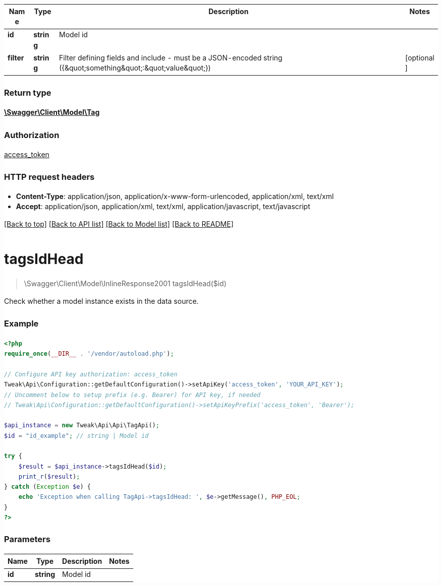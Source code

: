 Name | Type | Description  | Notes
------------- | ------------- | ------------- | -------------
 **id** | **string**| Model id |
 **filter** | **string**| Filter defining fields and include - must be a JSON-encoded string ({\&quot;something\&quot;:\&quot;value\&quot;}) | [optional]

### Return type

[**\Swagger\Client\Model\Tag**](../Model/Tag.md)

### Authorization

[access_token](../../README.md#access_token)

### HTTP request headers

 - **Content-Type**: application/json, application/x-www-form-urlencoded, application/xml, text/xml
 - **Accept**: application/json, application/xml, text/xml, application/javascript, text/javascript

[[Back to top]](#) [[Back to API list]](../../README.md#documentation-for-api-endpoints) [[Back to Model list]](../../README.md#documentation-for-models) [[Back to README]](../../README.md)

# **tagsIdHead**
> \Swagger\Client\Model\InlineResponse2001 tagsIdHead($id)

Check whether a model instance exists in the data source.

### Example
```php
<?php
require_once(__DIR__ . '/vendor/autoload.php');

// Configure API key authorization: access_token
Tweak\Api\Configuration::getDefaultConfiguration()->setApiKey('access_token', 'YOUR_API_KEY');
// Uncomment below to setup prefix (e.g. Bearer) for API key, if needed
// Tweak\Api\Configuration::getDefaultConfiguration()->setApiKeyPrefix('access_token', 'Bearer');

$api_instance = new Tweak\Api\Api\TagApi();
$id = "id_example"; // string | Model id

try {
    $result = $api_instance->tagsIdHead($id);
    print_r($result);
} catch (Exception $e) {
    echo 'Exception when calling TagApi->tagsIdHead: ', $e->getMessage(), PHP_EOL;
}
?>
```

### Parameters

Name | Type | Description  | Notes
------------- | ------------- | ------------- | -------------
 **id** | **string**| Model id |
